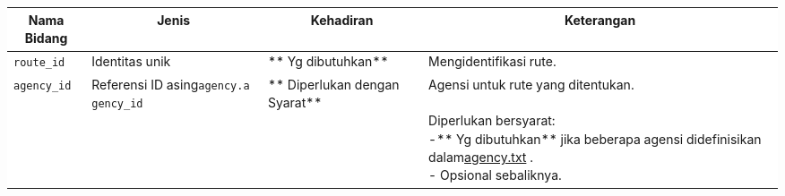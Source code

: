 |  Nama Bidang          |  Jenis                                |  Kehadiran                    |  Keterangan                                                                                                                                                                                                                                                                                                                                                                                                                                                                                                                                                                                                                                                                                                                                                                                                                                                                                                                                                                                                                                                                                                                                                                |
| --------------------- | ------------------------------------- | ----------------------------- | -------------------------------------------------------------------------------------------------------------------------------------------------------------------------------------------------------------------------------------------------------------------------------------------------------------------------------------------------------------------------------------------------------------------------------------------------------------------------------------------------------------------------------------------------------------------------------------------------------------------------------------------------------------------------------------------------------------------------------------------------------------------------------------------------------------------------------------------------------------------------------------------------------------------------------------------------------------------------------------------------------------------------------------------------------------------------------------------------------------------------------------------------------------------------- |
| `route_id`            |  Identitas unik                       | ** Yg dibutuhkan**            |  Mengidentifikasi rute.                                                                                                                                                                                                                                                                                                                                                                                                                                                                                                                                                                                                                                                                                                                                                                                                                                                                                                                                                                                                                                                                                                                                                    |
| `agency_id`           |  Referensi ID asing`agency.agency_id` | ** Diperlukan dengan Syarat** |  Agensi untuk rute yang ditentukan.<br/><br/> Diperlukan bersyarat:<br/> -** Yg dibutuhkan** jika beberapa agensi didefinisikan dalam[agency.txt](#agency) .<br/> - Opsional sebaliknya.                                                                                                                                                                                                                                                                                                                                                                                                                                                                                                                                                                                                                                                                                                                                                                                                                                                                                                                                                                                   |